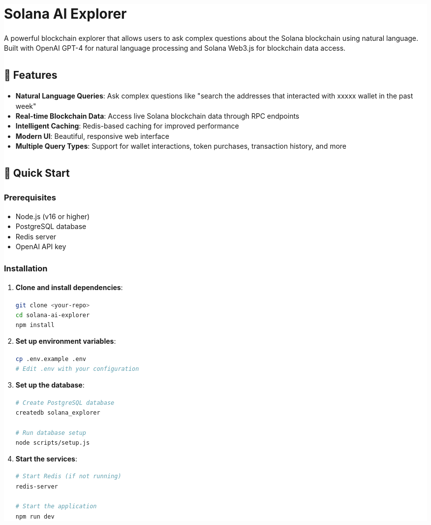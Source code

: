 # Solana AI Explorer

A powerful blockchain explorer that allows users to ask complex questions about the Solana blockchain using natural language. Built with OpenAI GPT-4 for natural language processing and Solana Web3.js for blockchain data access.

## 🌟 Features

- **Natural Language Queries**: Ask complex questions like "search the addresses that interacted with xxxxx wallet in the past week"
- **Real-time Blockchain Data**: Access live Solana blockchain data through RPC endpoints
- **Intelligent Caching**: Redis-based caching for improved performance
- **Modern UI**: Beautiful, responsive web interface
- **Multiple Query Types**: Support for wallet interactions, token purchases, transaction history, and more

## 🚀 Quick Start

### Prerequisites

- Node.js (v16 or higher)
- PostgreSQL database
- Redis server
- OpenAI API key

### Installation

1. **Clone and install dependencies**:
   ```bash
   git clone <your-repo>
   cd solana-ai-explorer
   npm install
   ```

2. **Set up environment variables**:
   ```bash
   cp .env.example .env
   # Edit .env with your configuration
   ```

3. **Set up the database**:
   ```bash
   # Create PostgreSQL database
   createdb solana_explorer
   
   # Run database setup
   node scripts/setup.js
   ```

4. **Start the services**:
   ```bash
   # Start Redis (if not running)
   redis-server
   
   # Start the application
   npm run dev
   ```

